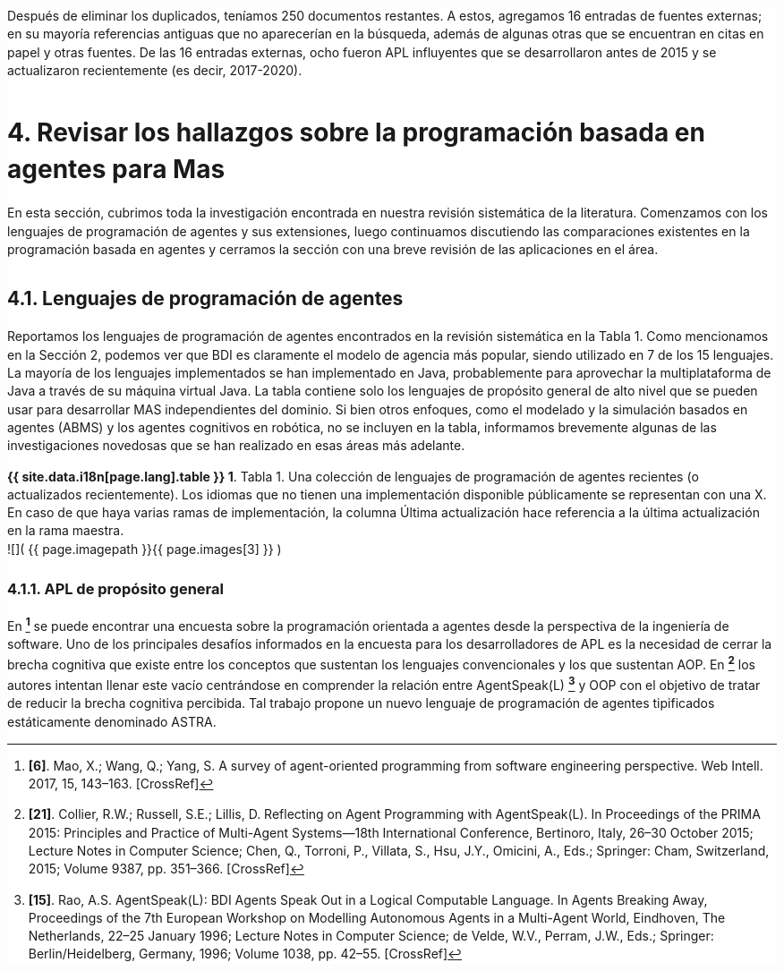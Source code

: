 




Después de eliminar los duplicados, teníamos 250 documentos restantes. A estos, agregamos 16 entradas de fuentes externas; en su mayoría referencias antiguas que no aparecerían en la búsqueda, además de algunas otras que se encuentran en citas en papel y otras fuentes. De las 16 entradas externas, ocho fueron APL influyentes que se desarrollaron antes de 2015 y se actualizaron recientemente (es decir, 2017-2020).



#  4. Revisar los hallazgos sobre la programación basada en agentes para Mas





En esta sección, cubrimos toda la investigación encontrada en nuestra revisión sistemática de la literatura. Comenzamos con los lenguajes de programación de agentes y sus extensiones, luego continuamos discutiendo las comparaciones existentes en la programación basada en agentes y cerramos la sección con una breve revisión de las aplicaciones en el área.




##  4.1. Lenguajes de programación de agentes




Reportamos los lenguajes de programación de agentes encontrados en la revisión sistemática en la Tabla 1. Como mencionamos en la Sección 2, podemos ver que BDI es claramente el modelo de agencia más popular, siendo utilizado en 7 de los 15 lenguajes. La mayoría de los lenguajes implementados se han implementado en Java, probablemente para aprovechar la multiplataforma de Java a través de su máquina virtual Java. La tabla contiene solo los lenguajes de propósito general de alto nivel que se pueden usar para desarrollar MAS independientes del dominio. Si bien otros enfoques, como el modelado y la simulación basados ​​en agentes (ABMS) y los agentes cognitivos en robótica, no se incluyen en la tabla, informamos brevemente algunas de las investigaciones novedosas que se han realizado en esas áreas más adelante.





**{{ site.data.i18n[page.lang].table  }}  1**.  Tabla 1. Una colección de lenguajes de programación de agentes recientes (o actualizados recientemente). Los idiomas que no tienen una implementación disponible públicamente se representan con una X. En caso de que haya varias ramas de implementación, la columna Última actualización hace referencia a la última actualización en la rama maestra.<br>
![]( {{ page.imagepath }}{{  page.images[3]  }} )



###  4.1.1. APL de propósito general





En **[^6]** se puede encontrar una encuesta sobre la programación orientada a agentes desde la perspectiva de la ingeniería de software. Uno de los principales desafíos informados en la encuesta para los desarrolladores de APL es la necesidad de cerrar la brecha cognitiva que existe entre los conceptos que sustentan los lenguajes convencionales y los que sustentan AOP. En **[^21]** los autores intentan llenar este vacío centrándose en comprender la relación entre AgentSpeak(L) **[^15]** y OOP con el objetivo de tratar de reducir la brecha cognitiva percibida. Tal trabajo propone un nuevo lenguaje de programación de agentes tipificados estáticamente denominado ASTRA.


[^1]:  **[1]**. Wooldridge, M. An Introduction to MultiAgent Systems, 2nd ed.; John Wiley and Sons: Hoboken, NJ, USA, 2009; ISBN 047149691X.
[^2]:  **[2]**. Wooldridge, M.J.; Jennings, N.R. Intelligent agents: theory and practice. Knowl. Eng. Rev. 1995, 10, 115–152. [CrossRef]
[^3]:  **[3]**. Logan, B. An agent programming manifesto. Int. J. Agent-Oriented Softw. Eng. 2018, 6, 187–210. [CrossRef]
[^4]:  **[4]**. Russell, S.J.; Norvig, P. Artificial Intelligence: A Modern Approach, 3rd ed.; Prentice Hall: Upper Saddle River, NJ, USA, 2010.
[^5]:  **[5]**. Bordini, R.H.; Seghrouchni, A.E.F.; Hindriks, K.V.; Logan, B.; Ricci, A. Agent programming in the cognitive era. Auton. Agents Multi Agent Syst. 2020, 34, 37. [CrossRef]
[^6]:  **[6]**. Mao, X.; Wang, Q.; Yang, S. A survey of agent-oriented programming from software engineering perspective. Web Intell. 2017, 15, 143–163. [CrossRef]
[^7]:  **[7]**. Kravari, K.; Bassiliades, N. A Survey of Agent Platforms. J. Artif. Soc. Soc. Simul. 2015, 18. [CrossRef]
[^8]:  **[8]**. Abar, S.; Theodoropoulos, G.K.; Lemarinier, P.; O’Hare, G.M.P. Agent Based Modelling and Simulation tools: A review of the state-of-art software. Comput. Sci. Rev. 2017, 24, 13–33. [CrossRef]
[^9]:  **[9]**. Isern, D.; Moreno, A. A systematic literature review of agents applied in healthcare. J. Med Syst. 2016, 40, 43. [CrossRef]
[^10]:  **[10]**. Adam, C.; Gaudou, B. BDI agents in social simulations: a survey. Knowl. Eng. Rev. 2016, 31, 207–238. [CrossRef]
[^11]:  **[11]**. Shoham, Y. Agent-oriented Programming. Artif. Intell. 1993, 60, 51–92. [CrossRef]
[^12]:  **[12]**. Georgeff, M.; Lansky, A. Procedural Knowledge. Proc. IEEE (Spec. Issue Knowl. Represent.) 1986, 74, 1383–1398. [CrossRef]
[^13]:  **[13]**. Bratman, M.E. Intentions, Plans, and Practical Reason; Center for the Study of Language and Information: Stanford, CA, USA, 1999.
[^14]:  **[14]**. Rao, A.S.; Georgeff, M. BDI Agents: From Theory to Practice. In Proceedings of the First International Conference on Multiagent Systems (ICMAS), San Francisco, CA, USA, 12–14 June 1995; pp. 312–319.
[^15]:  **[15]**. Rao, A.S. AgentSpeak(L): BDI Agents Speak Out in a Logical Computable Language. In Agents Breaking Away, Proceedings of the 7th European Workshop on Modelling Autonomous Agents in a Multi-Agent World, Eindhoven, The Netherlands, 22–25 January 1996; Lecture Notes in Computer Science; de Velde, W.V., Perram, J.W., Eds.; Springer: Berlin/Heidelberg, Germany, 1996; Volume 1038, pp. 42–55. [CrossRef]
[^16]:  **[16]**. McCarthy, J.; Hayes, P.J. Some Philosophical Problems from the Standpoint of Artificial Intelligence. In Machine Intelligence 4; Meltzer, B., Michie, D., Eds.; Edinburgh University Press: Edinburgh, UK, 1969; pp. 463–502. reprinted in McC90.
[^17]:  **[17]**. Issicaba, D.; Rosa, M.A.; Prostejovsky, A.M.; Bindner, H.W. Experimental validation of BDI agents for distributed control of electric power grids. In Proceedings of the 2017 IEEE PES Innovative Smart Grid Technologies Conference Europe (ISGT-Europe), Torino, Italy, 26–29 September 2017; pp. 1–6. [CrossRef]
[^18]:  **[18]**. Sorici, A.; Boissier, O.; Picard, G.; Santi, A. Exploiting the JaCaMo Framework for Realising an Adaptive Room Governance Application. In Proceedings of the Compilation of the Co-Located Workshops on DSM’11, TMC’11, AGERE! 2011, AOOPES’11, NEAT’11, and VMIL’11; New York, NY, USA, 1–31 October 2011; pp. 239–242. [CrossRef]
[^19]:  **[19]**. Persson, C.; Picard, G.; Ramparany, F.; Boissier, O. A JaCaMo-Based Governance of Machine-to-Machine Systems. In Advances on Practical Applications of Agents and Multi-Agent Systems; Demazeau, Y., Müller, J.P., Rodríguez, J.M.C., Pérez, J.B., Eds.; Springer: Berlin/Heidelberg, Germany, 2012; pp. 161–168.
[^20]:  **[20]**. Krupa, Y.; Vercouter, L. Handling Privacy as Contextual Integrity in Decentralized Virtual Communities: The PrivaCIAS Framework. Web Intelli. Agent Syst. 2012, 10, 105–116. [CrossRef]
[^21]:  **[21]**. Collier, R.W.; Russell, S.E.; Lillis, D. Reflecting on Agent Programming with AgentSpeak(L). In Proceedings of the PRIMA 2015: Principles and Practice of Multi-Agent Systems—18th International Conference, Bertinoro, Italy, 26–30 October 2015; Lecture Notes in Computer Science; Chen, Q., Torroni, P., Villata, S., Hsu, J.Y., Omicini, A., Eds.; Springer: Cham, Switzerland, 2015; Volume 9387, pp. 351–366. [CrossRef]
[^22]:  **[22]**. Honorato-Zimmer, R.; Millar, A.J.; Plotkin, G.D.; Zardilis, A. Chromar, a language of parameterised agents. Theor. Comput. Sci. 2019, 765, 97–119. [CrossRef]
[^23]:  **[23]**. Hindriks, K.V.; de Boer, F.S.; van der Hoek, W.; Meyer, J.J.C. Agent Programming with Declarative Goals. In Proceedings of the 7th International Workshop on Agent Theories, Architectures, Boston, MA, USA, 7–9 July 2020; pp. 228–243.
[^24]:  **[24]**. Bordini, R.H.; Wooldridge, M.; Hübner, J.F. Programming Multi-Agent Systems in AgentSpeak Using Jason; John Wiley & Sons: Hoboken, NJ, USA, 2007.
[^25]:  **[25]**. Boissier, O.; Bordini, R.H.; Hübner, J.F.; Ricci, A.; Santi, A. Multi-agent oriented programming with JaCaMo. Sci. Comput. Program. 2013, 78, 747–761. [CrossRef]
[^26]:  **[26]**. Boissier, O.; Bordini, R.; Hubner, J.; Ricci, A. Multi-Agent Oriented Programming: Programming Multi-Agent Systems Using JaCaMo; Intelligent Robotics and Autonomous Agents Series; MIT Press: Cambridge, MA, USA, 2020.
[^27]:  **[27]**. Ricci, A.; Piunti, M.; Viroli, M.; Omicini, A. Environment Programming in CArtAgO. In Multi-Agent Programming: Languages, Tools and Applications; Multiagent Systems, Artificial Societies, and Simulated Organizations; Springer: Boston, MA, USA, 2009; Chapter 8, pp. 259–288. [CrossRef]
[^28]:  **[28]**. Hübner, J.F.; Sichman, J.S.; Boissier, O. Developing organised multiagent systems using the MOISE+ model: programming issues at the system and agent levels. Int. J. Agent-Oriented Softw. Eng. 2007, 1, 370–395. [CrossRef]
[^29]:  **[29]**. Dennis, L.A. Gwendolen Semantics: 2017; Technical Report ULCS-17-001; University of Liverpool, Department of Computer Science: Liverpool, UK, 2017.
[^30]:  **[30]**. Bellifemine, F.L.; Caire, G.; Greenwood, D. Developing Multi-Agent Systems with JADE (Wiley Series in Agent Technology); John Wiley & Sons: Hoboken, NJ, USA, 2007.
[^31]:  **[31]**. Bergenti, F.; Iotti, E.; Monica, S.; Poggi, A. Agent-oriented model-driven development for JADE with the JADEL programming language. Comput. Lang. Syst. Struct. 2017, 50, 142–158. [CrossRef]
[^32]:  **[32]**. Bergenti, F.; Monica, S.; Petrosino, G. A scripting language for practical agent-oriented programming. In Proceedings of the 8th ACM SIGPLAN International Workshop on Programming Based on Actors, Agents, and Decentralized Control, AGERE!@SPLASH 2018, Boston, MA, USA, 5 November 2018; pp. 62–71. [CrossRef]
[^33]:  **[33]**. Pokahr, A.; Braubach, L.; Lamersdorf, W., Jadex: A BDI Reasoning Engine. In Multi-Agent Programming: Languages, Platforms and Applications; Springer: Boston, MA, USA, 2005; pp. 149–174. [CrossRef]
[^34]:  **[34]**. Aschermann, M.; Dennisen, S.; Kraus, P.; Müller, J.P. LightJason, a Highly Scalable and Concurrent Agent Framework: Overview and Application. In Proceedings of the 17th International Conference on Autonomous Agents and MultiAgent Systems, AAMAS   2018, Stockholm, Sweden, 10–15 July 2018; pp. 1794–1796.
[^35]:  **[35]**. Hashmi, M.A.; Seghrouchni, A.E.F.; Akram, M.U. A Planning Based Agent Programming Language Supporting Environment Modeling. In Proceedings of the IEEE/WIC/ACM International Conference on Web Intelligence and Intelligent Agent Technology, WI-IAT 2015, Singapore, 6–9 December 2015; pp. 76–83. [CrossRef]
[^36]:  **[36]**. Kilaru, J. PLASA: Programming Language for Synchronous Agents. Master’s Thesis, California State University, Long Beach, CA, USA, 2018.
[^37]:  **[37]**. Flocchini, P.; Prencipe, G.; Santoro, N.; Widmayer, P. Gathering of asynchronous robots with limited visibility. Theor. Comput. Sci.   2005, 337, 147–168. [CrossRef]
[^38]:  **[38]**. Bonci, A.; Pirani, M.; Bianconi, C.; Longhi, S. RMAS: Relational Multiagent System for CPS Prototyping and Programming. In Proceedings of the 14th IEEE/ASME International Conference on Mechatronic and Embedded Systems and Applications, MESA 2018, Oulu, Finland, 2–4 July 2018; pp. 1–6. [CrossRef]
[^39]:  **[39]**. Rodriguez, S.; Gaud, N.; Galland, S. SARL: A General-Purpose Agent-Oriented Programming Language. In Proceedings of the 2014 IEEE/WIC/ACM International Joint Conferences on Web Intelligence (WI) and Intelligent Agent Technologies (IAT), Warsaw, Poland, 11–14 August 2014; Volume III, pp. 103–110; [CrossRef]
[^40]:  **[40]**. Molesini, A.; Casadei, M.; Omicini, A.; Viroli, M. Simulation in agent-oriented software engineering: The SODA case study. Sci. Comput. Program. 2013, 78, 705–714. [CrossRef]
[^41]:  **[41]**. García-Magariño, I.; Gómez-Rodríguez, A.; Moreno, J.C.G.; Navarro, G.P. PEABS: A Process for developing Efficient Agent-Based Simulators. Eng. Appl. Artif. Intell. 2015, 46, 104–112. [CrossRef]
[^42]:  **[42]**. Pavón, J.; Gómez-Sanz, J.; Fuentes-Fernández, R., The INGENIAS methodology and tools. In Agent-Oriented Methodol; IGI Global: Hershey, PA, USA, 2005; pp. 236–276. [CrossRef]
[^43]:  **[43]**. Caillou, P.; Gaudou, B.; Grignard, A.; Truong, Q.C.; Taillandier, P. A Simple-to-Use BDI Architecture for Agent-Based Mod- eling and Simulation. In Proceedings of the European Social Simulation Association 2015, Groningen, The Netherlands,   14–18 September 2015; Volume 528, pp. 15–28. [CrossRef]
[^44]:  **[44]**. Taillandier, P.; Bourgais, M.; Caillou, P.; Adam, C.; Gaudou, B. A BDI Agent Architecture for the GAMA Modeling and Simulation Platform. In Proceedings of the Multi-Agent Based Simulation XVII—International Workshop, MABS 2016, Singapore, 10 May   2016; Volume 10399, pp. 3–23. [CrossRef]
[^45]:  **[45]**. Grignard, A.; Taillandier, P.; Gaudou, B.; Vo, D.; Huynh, N.Q.; Drogoul, A. GAMA 1.6: Advancing the Art of Complex Agent- Based Modeling and Simulation. In Proceedings of the PRIMA 2013: Principles and Practice of Multi-Agent Systems—16th International Conference, Dunedin, New Zealand, 1–6 December 2013; Volume 8291, pp. 117–131. [CrossRef]
[^46]:  **[46]**. Singh, D.; Padgham, L.; Logan, B. Integrating BDI Agents with Agent-Based Simulation Platforms. Auton. Agents Multi Agent Syst. 2016, 30, 1050–1071. [CrossRef]
[^47]:  **[47]**. Belle, V.; Levesque, H.J. PREGO: An Action Language for Belief-Based Cognitive Robotics in Continuous Domains. In Proceedings of the Twenty-Eighth AAAI Conference on Artificial Intelligence, Québec City, QC, Canada, 27–31 July 2014; pp. 989–995.
[^48]:  **[48]**. Belle, V.; Levesque, H.J. ALLEGRO: Belief-Based Programming in Stochastic Dynamical Domains. In Proceedings of the Twenty-Fourth International Joint Conference on Artificial Intelligence, IJCAI 2015, Buenos Aires, Argentina, 25–31 July 2015; pp. 2762–2769.
[^49]:  **[49]**. Levesque, H.J.; Reiter, R.; Lespérance, Y.; Lin, F.; Scherl, R.B. GOLOG: A Logic Programming Language for Dynamic Domains. J. Log. Program. 1997, 31, 59–83. [CrossRef]
[^50]:  **[50]**. Ferrein, A.; Maier, C.; Mühlbacher, C.; Niemueller, T.; Steinbauer, G.; Vassos, S. Controlling Logistics Robots with the Action-Based Language YAGI. In Proceedings of the Intelligent Robotics and Applications—9th International Conference, ICIRA 2016, Tokyo, Japan, 22–24 August 2016; Volume 9834, pp. 525–537. [CrossRef]
[^51]:  **[51]**. Quigley, M.; Conley, K.; Gerkey, B.; Faust, J.; Foote, T.; Leibs, J.; Wheeler, R.; Ng, A. ROS: An open-source Robot Operating System. In Proceedings of the Workshop on Open Source Software at the International Conference on Robotics and Automation, Kobe, Japan, 12–13 May 2009; p. 5.
[^52]:  **[52]**. Kaptein, F.; Broekens, J.; Hindriks, K.V.; Neerincx, M.A. CAAF: A Cognitive Affective Agent Programming Framework. In Proceedings of the Intelligent Virtual Agents—16th International Conference, IVA 2016, Los Angeles, CA, USA, 20–23 September   2016; Volume 10011, pp. 317–330. [CrossRef]
[^53]:  **[53]**. Praça, I.; Ramos, C.; Vale, Z.; Cordeiro, M. MASCEM: A multiagent system that simulates competitive electricity markets. IEEE Intell. Syst. 2003, 18, 54–60. [CrossRef]
[^54]:  **[54]**. Santos, G.; Pinto, T.; Praça, I.; Vale, Z. MASCEM: Optimizing the performance of a multi-agent system. Energy 2016, 111, 513–524. [CrossRef]
[^55]:  **[55]**. García-Magariño, I.; Navarro, G.P.; Lacuesta, R. TABSAOND: A technique for developing agent-based simulation apps and online tools with nondeterministic decisions. Simul. Model. Pract. Theory 2017, 77, 84–107. [CrossRef]
[^56]:  **[56]**. Cich, G.; Galland, S.; Knapen, L.; Yasar, A.; Bellemans, T.; Janssens, D. Addressing the Challenges of Conservative Event Synchronization for the SARL Agent-Programming Language. In Proceedings of the Advances in Practical Applications of Cyber-Physical Multi-Agent Systems, PAAMS Collection—15th International Conference, PAAMS 2017, Porto, Portugal, 21–23 June 2017; Volume 10349, pp. 31–42. [CrossRef]
[^57]:  **[57]**. Jain, S.; Asawa, K. Programming an expressive autonomous agent. Expert Syst. Appl. 2016, 43, 131–141. [CrossRef]
[^58]:  **[58]**. Jain, S.; Asawa, K. EMIA: emotion model for intelligent agent. J. Intell. Syst. 2015, 24, 449–465. [CrossRef]
[^59]:  **[59]**. Dastani, M. 2APL: A practical agent programming language. Auton. Agents Multi-Agent Syst. 2008, 16, 214–248. [CrossRef]
[^60]:  **[60]**. Pantoja, C.E.; Stabile, M.F.; Lazarin, N.M.; Sichman, J.S. ARGO: An Extended Jason Architecture that Facilitates Embedded Robotic Agents Programming. In Proceedings of the Engineering Multi-Agent Systems—4th International Workshop, EMAS   2016, Singapore, 9–10 May 2016; Volume 10093, pp. 136–155. [CrossRef]
[^61]:  **[61]**. Leask, S.; Logan, B. Programming deliberation strategies in meta-APL. In Proceedings of the International Conference on Principles and Practice of Multi-Agent Systems, Bertinoro, Italy, 26–30 October 2015; pp. 433–448.
[^62]:  **[62]**. Doan, T.T.; Yao, Y.; Alechina, N.; Logan, B. Verifying heterogeneous multi-agent programs. In Proceedings of the International conference on Autonomous Agents and Multi-Agent Systems, AAMAS ’14, Paris, France, 5–9 May 2014; pp. 149–156.
[^63]:  **[63]**. Cardoso, R.C.; Ferrando, A.; Dennis, L.A.; Fisher, M. An Interface for Programming Verifiable Autonomous Agents in ROS. In Proceedings of the European Conference on Multi-Agent Systems (EUMAS), Thessaloniki, Greece, 14–15 September 2020.
[^64]:  **[64]**. Onyedinma, C.; Gavigan, P.; Esfandiari, B. Toward Campus Mail Delivery Using BDI. J. Sens. Actuator Netw. 2020, 9, 56. [CrossRef]
[^65]:  **[65]**. Bosello, M.; Ricci, A. From Programming Agents to Educating Agents - A Jason-Based Framework for Integrating Learning in the Development of Cognitive Agents. In Proceedings of the Engineering Multi-Agent Systems—7th International Workshop, EMAS   2019, Montreal, QC, Canada, 13–14 May 2019; Volume 12058, pp. 175–194. [CrossRef]
[^66]:  **[66]**. Cardoso, R.C.; Zatelli, M.R.; Hübner, J.F.; Bordini, R.H. Towards Benchmarking Actor- and Agent-Based Programming Languages. In Proceedings of the Workshop on Programming Based on Actors, Agents, and Decentralized Control, Indianapolis, IN, USA,   27 October 2013; pp. 115–126.
[^67]:  **[67]**. Challenger, M.; Kardas, G.; Tekinerdogan, B. A systematic approach to evaluating domain-specific modeling language environ- ments for multi-agent systems. Softw. Qual. J. 2016, 24, 755–795. [CrossRef]
[^68]:  **[68]**. Bergenti, F.; Iotti, E.; Monica, S.; Poggi, A. A Comparison between Asynchronous Backtracking Pseudocode and its JADEL Implementation. In Proceedings of the 9th International Conference on Agents and Artificial Intelligence, ICAART, Porto, Portugal, 24–26 February 2017; Volume 2, pp. 250–258. [CrossRef]
[^69]:  **[69]**. Rousset, A.; Herrmann, B.; Lang, C.; Philippe, L. A survey on parallel and distributed multi-agent systems for high performance computing simulations. Comput. Sci. Rev. 2016, 22, 27–46. [CrossRef]
[^70]:  **[70]**. Sun, Z.; Lorscheid, I.; Millington, J.D.A.; Lauf, S.; Magliocca, N.R.; Groeneveld, J.; Balbi, S.; Nolzen, H.; Müller, B.; Schulze, J.; et al. Simple or complicated agent-based models? A complicated issue. Environ. Model. Softw. 2016, 86, 56–67. [CrossRef]
[^71]:  **[71]**. Cardoso, R.C.; Krausburg, T.; Baségio, T.L.; Engelmann, D.C.; Hübner, J.F.; Bordini, R.H. SMART-JaCaMo: An organization-based team for the multi-agent programming contest. Ann. Math. Artif. Intell. 2018, 84, 75–93. [CrossRef]
[^72]:  **[72]**. Krausburg, T.; Cardoso, R.C.; Damasio, J.; Peres, V.; Farias, G.P.; Engelmann, D.C.; Hübner, J.F.; Bordini, R.H. SMART–JaCaMo: An Organisation-Based Team for the Multi-Agent Programming Contest. In The Multi-Agent Programming Contest 2018; Ahlbrecht, T., Dix, J., Fiekas, N., Eds.; Springer International Publishing: Cham, Switzerland, 2019; pp. 72–100.
[^73]:  **[73]**. Cardoso, R.C.; Ferrando, A.; Papacchini, F. LFC: Combining Autonomous Agents and Automated Planning in the Multi-Agent Programming Contest. In Multi-Agent Progamming Contest; Springer: Cham, Switzerland, 2019; pp. 31–58.
[^74]:  **[74]**. Vezina, M.; Esfandiari, B. The Requirement Gatherers’ Approach to the 2019 Multi-Agent Programming Contest Scenario. In The Multi-Agent Programming Contest 2019; Ahlbrecht, T., Dix, J., Fiekas, N., Krausburg, T., Eds.; Springer International Publishing: Cham, Switzerland, 2020; pp. 106–150.
[^75]:  **[75]**. Villadsen, J.; Bjørn, M.O.; From, A.H.; Henney, T.S.; Larsen, J.B. Multi-Agent Programming Contest 2018—The Jason-DTU Team. In The Multi-Agent Programming Contest 2018; Ahlbrecht, T., Dix, J., Fiekas, N., Eds.; Springer International Publishing: Cham, Switzerland, 2019; pp. 41–71.
[^76]:  **[76]**. Jensen, A.B.; Villadsen, J. GOAL-DTU: Development of Distributed Intelligence for the Multi-Agent Programming Contest. In The Multi-Agent Programming Contest 2019; Ahlbrecht, T., Dix, J., Fiekas, N., Krausburg, T., Eds.; Springer International Publishing: Cham, Switzerland, 2020; pp. 79–105.
[^77]:  **[77]**. Wolfram, C. An Agent-Based Model of COVID-19. Complex Syst. 2020, 29. [CrossRef]
[^78]:  **[78]**. Prudhomme, C.; Cruz, C.; Cherifi, H. An Agent based model for the transmission and control of the COVID-19 in Dijon (extended abstract). In Proceedings of MARAMI 2020—Modèles & Analyse des Réseaux: Approches Mathématiques & Informatiques—The   11th Conference on Network Modeling and Analysis, Virtual Conference, Montpellier, France, 14–15 October 2020; Volume 2750.
[^79]:  **[79]**. Khan, M.W.; Wang, J. The research on multi-agent system for microgrid control and optimization. Renew. Sustain. Energy Rev.   2017, 80, 1399–1411. [CrossRef]
[^80]:  **[80]**. Kantamneni, A.; Brown, L.E.; Parker, G.G.; Weaver, W.W. Survey of multi-agent systems for microgrid control. Eng. Appl. Artif. Intell. 2015, 45, 192–203. [CrossRef]
[^81]:  **[81]**. González-Briones, A.; De La Prieta, F.; Mohamad, M.S.; Omatu, S.; Corchado, J.M. Multi-agent systems applications in energy optimization problems: A state-of-the-art review. Energies 2018, 11, 1928. [CrossRef]
[^82]:  **[82]**. QuanLi, X.; Kun, Y.; GuiLin, W.; YuLian, Y. Agent-based modeling and simulations of land-use and land-cover change according to ant colony optimization: A case study of the Erhai Lake Basin, China. Nat. Hazards 2015, 75, 95–118. [CrossRef]
[^83]:  **[83]**. North, M.; Collier, N.; Ozik, J.; Tatara, E.; Macal, C.; Bragen, M.; Sydelko, P. Complex Adaptive Systems Modeling with Repast Simphony. Complex Adapt. Syst. Model. 2013, 1, 1–26. [CrossRef]
[^84]:  **[84]**. Castilla-Rho, J.C.; Mariethoz, G.; Rojas-Mujica, R.; Andersen, M.S.; Kelly, B.F.J. An agent-based platform for simulating complex human-aquifer interactions in managed groundwater systems. Environ. Model. Softw. 2015, 73, 305–323. [CrossRef]
[^85]:  **[85]**. Savaglio, C.; Fortino, G.; Ganzha, M.; Paprzycki, M.; Badica, C.; Ivanovic, M. Agent-Based Computing in the Internet of Things: A Survey. In Proceedings of the Intelligent Distributed Computing XI—11th International Symposium on Intelligent Distributed Computing—IDC 2017, Belgrade, Serbia, 11–13 October 2017; Volume 737, pp. 307–320. [CrossRef]
[^86]:  **[86]**. Krivic, P.; Skocir, P.; Kusek, M.; Jezic, G. Microservices as Agents in IoT Systems. In Proceedings of the Agent and Multi-Agent Systems: Technology and Applications, 11th KES International Conference, KES-AMSTA 2017, Vilamoura, Algarve, Portugal, 21–23 June 2017; Volume 74, pp. 22–31. [CrossRef]
[^87]:  **[87]**. Ayala, I.; Amor, M.; Fuentes, L.; Troya, J.M. A Software Product Line Process to Develop Agents for the IoT. Sensors 2015, 15, 15640–15660. [CrossRef]
[^88]:  **[88]**. Iotti, E.; Petrosino, G.; Monica, S.; Bergenti, F. Exploratory Experiments on Programming Autonomous Robots in Jadescript. In Proceedings of the First Workshop on Agents and Robots for reliable Engineered Autonomy, AREA@ECAI 2020, Virtual Event, Santiago de Compostela, Spain, 4 September 2020; Volume 319, pp. 55–67. [CrossRef]